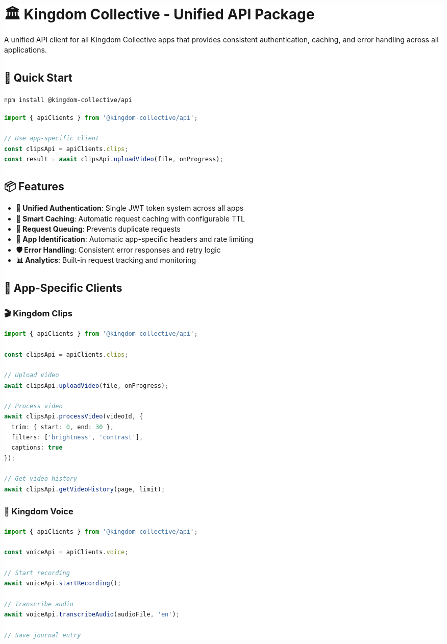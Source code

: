 # 🏛️ Kingdom Collective - Unified API Package

A unified API client for all Kingdom Collective apps that provides consistent authentication, caching, and error handling across all applications.

## 🚀 Quick Start

```bash
npm install @kingdom-collective/api
```

```typescript
import { apiClients } from '@kingdom-collective/api';

// Use app-specific client
const clipsApi = apiClients.clips;
const result = await clipsApi.uploadVideo(file, onProgress);
```

## 📦 Features

- **🔐 Unified Authentication**: Single JWT token system across all apps
- **💾 Smart Caching**: Automatic request caching with configurable TTL
- **🔄 Request Queuing**: Prevents duplicate requests
- **📱 App Identification**: Automatic app-specific headers and rate limiting
- **🛡️ Error Handling**: Consistent error responses and retry logic
- **📊 Analytics**: Built-in request tracking and monitoring

## 🎯 App-Specific Clients

### 🎬 Kingdom Clips
```typescript
import { apiClients } from '@kingdom-collective/api';

const clipsApi = apiClients.clips;

// Upload video
await clipsApi.uploadVideo(file, onProgress);

// Process video
await clipsApi.processVideo(videoId, {
  trim: { start: 0, end: 30 },
  filters: ['brightness', 'contrast'],
  captions: true
});

// Get video history
await clipsApi.getVideoHistory(page, limit);
```

### 🎤 Kingdom Voice
```typescript
import { apiClients } from '@kingdom-collective/api';

const voiceApi = apiClients.voice;

// Start recording
await voiceApi.startRecording();

// Transcribe audio
await voiceApi.transcribeAudio(audioFile, 'en');

// Save journal entry
```